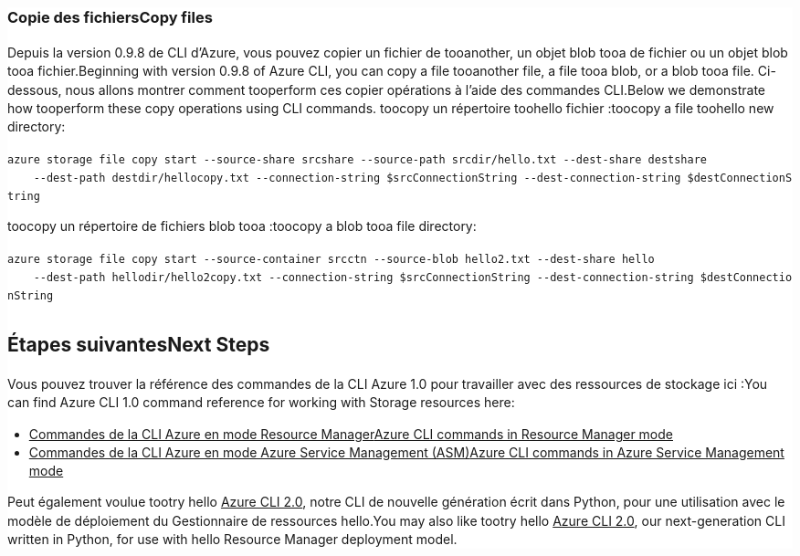 ### <a name="copy-files"></a><span data-ttu-id="5ffc2-215">Copie des fichiers</span><span class="sxs-lookup"><span data-stu-id="5ffc2-215">Copy files</span></span>
<span data-ttu-id="5ffc2-216">Depuis la version 0.9.8 de CLI d’Azure, vous pouvez copier un fichier de tooanother, un objet blob tooa de fichier ou un objet blob tooa fichier.</span><span class="sxs-lookup"><span data-stu-id="5ffc2-216">Beginning with version 0.9.8 of Azure CLI, you can copy a file tooanother file, a file tooa blob, or a blob tooa file.</span></span> <span data-ttu-id="5ffc2-217">Ci-dessous, nous allons montrer comment tooperform ces copier opérations à l’aide des commandes CLI.</span><span class="sxs-lookup"><span data-stu-id="5ffc2-217">Below we demonstrate how tooperform these copy operations using CLI commands.</span></span> <span data-ttu-id="5ffc2-218">toocopy un répertoire toohello fichier :</span><span class="sxs-lookup"><span data-stu-id="5ffc2-218">toocopy a file toohello new directory:</span></span>

```azurecli
azure storage file copy start --source-share srcshare --source-path srcdir/hello.txt --dest-share destshare
    --dest-path destdir/hellocopy.txt --connection-string $srcConnectionString --dest-connection-string $destConnectionString
```

<span data-ttu-id="5ffc2-219">toocopy un répertoire de fichiers blob tooa :</span><span class="sxs-lookup"><span data-stu-id="5ffc2-219">toocopy a blob tooa file directory:</span></span>

```azurecli
azure storage file copy start --source-container srcctn --source-blob hello2.txt --dest-share hello
    --dest-path hellodir/hello2copy.txt --connection-string $srcConnectionString --dest-connection-string $destConnectionString
```

## <a name="next-steps"></a><span data-ttu-id="5ffc2-220">Étapes suivantes</span><span class="sxs-lookup"><span data-stu-id="5ffc2-220">Next Steps</span></span>

<span data-ttu-id="5ffc2-221">Vous pouvez trouver la référence des commandes de la CLI Azure 1.0 pour travailler avec des ressources de stockage ici :</span><span class="sxs-lookup"><span data-stu-id="5ffc2-221">You can find Azure CLI 1.0 command reference for working with Storage resources here:</span></span>

* [<span data-ttu-id="5ffc2-222">Commandes de la CLI Azure en mode Resource Manager</span><span class="sxs-lookup"><span data-stu-id="5ffc2-222">Azure CLI commands in Resource Manager mode</span></span>](../../virtual-machines/azure-cli-arm-commands.md#azure-storage-commands-to-manage-your-storage-objects)
* [<span data-ttu-id="5ffc2-223">Commandes de la CLI Azure en mode Azure Service Management (ASM)</span><span class="sxs-lookup"><span data-stu-id="5ffc2-223">Azure CLI commands in Azure Service Management mode</span></span>](../../cli-install-nodejs.md)

<span data-ttu-id="5ffc2-224">Peut également voulue tootry hello [Azure CLI 2.0](../storage-azure-cli.md), notre CLI de nouvelle génération écrit dans Python, pour une utilisation avec le modèle de déploiement du Gestionnaire de ressources hello.</span><span class="sxs-lookup"><span data-stu-id="5ffc2-224">You may also like tootry hello [Azure CLI 2.0](../storage-azure-cli.md), our next-generation CLI written in Python, for use with hello Resource Manager deployment model.</span></span>
